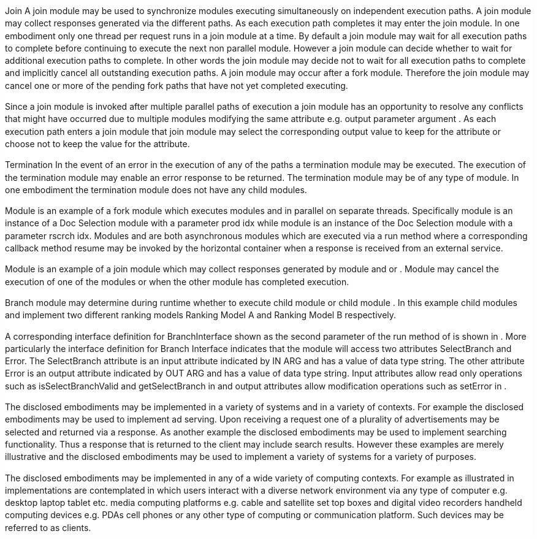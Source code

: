 Join A join module may be used to synchronize modules executing simultaneously on independent execution paths. A join module may collect responses generated via the different paths. As each execution path completes it may enter the join module. In one embodiment only one thread per request runs in a join module at a time. By default a join module may wait for all execution paths to complete before continuing to execute the next non parallel module. However a join module can decide whether to wait for additional execution paths to complete. In other words the join module may decide not to wait for all execution paths to complete and implicitly cancel all outstanding execution paths. A join module may occur after a fork module. Therefore the join module may cancel one or more of the pending fork paths that have not yet completed executing.

Since a join module is invoked after multiple parallel paths of execution a join module has an opportunity to resolve any conflicts that might have occurred due to multiple modules modifying the same attribute e.g. output parameter argument . As each execution path enters a join module that join module may select the corresponding output value to keep for the attribute or choose not to keep the value for the attribute.

Termination In the event of an error in the execution of any of the paths a termination module may be executed. The execution of the termination module may enable an error response to be returned. The termination module may be of any type of module. In one embodiment the termination module does not have any child modules.

Module is an example of a fork module which executes modules and in parallel on separate threads. Specifically module is an instance of a Doc Selection module with a parameter prod idx while module is an instance of the Doc Selection module with a parameter rscrch idx. Modules and are both asynchronous modules which are executed via a run method where a corresponding callback method resume may be invoked by the horizontal container when a response is received from an external service.

Module is an example of a join module which may collect responses generated by module and or . Module may cancel the execution of one of the modules or when the other module has completed execution.

Branch module may determine during runtime whether to execute child module or child module . In this example child modules and implement two different ranking models Ranking Model A and Ranking Model B respectively.

A corresponding interface definition for BranchInterface shown as the second parameter of the run method of is shown in . More particularly the interface definition for Branch Interface indicates that the module will access two attributes SelectBranch and Error. The SelectBranch attribute is an input attribute indicated by IN ARG and has a value of data type string. The other attribute Error is an output attribute indicated by OUT ARG and has a value of data type string. Input attributes allow read only operations such as isSelectBranchValid and getSelectBranch in and output attributes allow modification operations such as setError in .

The disclosed embodiments may be implemented in a variety of systems and in a variety of contexts. For example the disclosed embodiments may be used to implement ad serving. Upon receiving a request one of a plurality of advertisements may be selected and returned via a response. As another example the disclosed embodiments may be used to implement searching functionality. Thus a response that is returned to the client may include search results. However these examples are merely illustrative and the disclosed embodiments may be used to implement a variety of systems for a variety of purposes.

The disclosed embodiments may be implemented in any of a wide variety of computing contexts. For example as illustrated in implementations are contemplated in which users interact with a diverse network environment via any type of computer e.g. desktop laptop tablet etc. media computing platforms e.g. cable and satellite set top boxes and digital video recorders handheld computing devices e.g. PDAs cell phones or any other type of computing or communication platform. Such devices may be referred to as clients.
